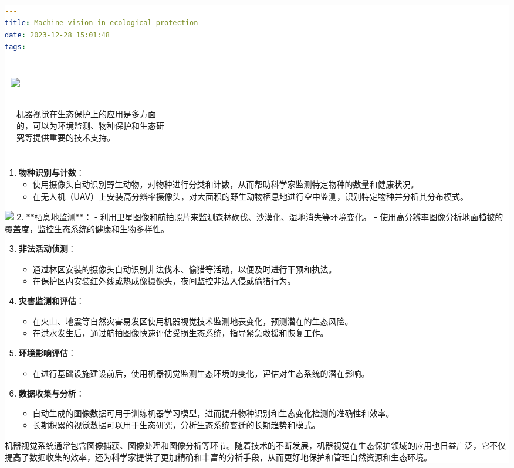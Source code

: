 ```yaml
---
title: Machine vision in ecological protection
date: 2023-12-28 15:01:48
tags:
---
```

<div style="display: inline-block;">
<div class="sidebar" style="float: left; width: 60%;padding: 10px;">
	<img src="/img/fig2_1.png" width="100%"/>
</div>

<div class="main" style="float: left; width:40%">
	<p style="margin: 20px;">
	机器视觉在生态保护上的应用是多方面的，可以为环境监测、物种保护和生态研究等提供重要的技术支持。
</p>
</div>
</div>



1. **物种识别与计数**：
   - 使用摄像头自动识别野生动物，对物种进行分类和计数，从而帮助科学家监测特定物种的数量和健康状况。
   - 在无人机（UAV）上安装高分辨率摄像头，对大面积的野生动物栖息地进行空中监测，识别特定物种并分析其分布模式。
<img src="/img/fig2_2.png" width="100%"/>
2. **栖息地监测**：
   - 利用卫星图像和航拍照片来监测森林砍伐、沙漠化、湿地消失等环境变化。
   - 使用高分辨率图像分析地面植被的覆盖度，监控生态系统的健康和生物多样性。

3. **非法活动侦测**：
   - 通过林区安装的摄像头自动识别非法伐木、偷猎等活动，以便及时进行干预和执法。
   - 在保护区内安装红外线或热成像摄像头，夜间监控非法入侵或偷猎行为。

4. **灾害监测和评估**：
   - 在火山、地震等自然灾害易发区使用机器视觉技术监测地表变化，预测潜在的生态风险。
   - 在洪水发生后，通过航拍图像快速评估受损生态系统，指导紧急救援和恢复工作。

5. **环境影响评估**：
   - 在进行基础设施建设前后，使用机器视觉监测生态环境的变化，评估对生态系统的潜在影响。

6. **数据收集与分析**：
   - 自动生成的图像数据可用于训练机器学习模型，进而提升物种识别和生态变化检测的准确性和效率。
   - 长期积累的视觉数据可以用于生态研究，分析生态系统变迁的长期趋势和模式。

机器视觉系统通常包含图像捕获、图像处理和图像分析等环节。随着技术的不断发展，机器视觉在生态保护领域的应用也日益广泛，它不仅提高了数据收集的效率，还为科学家提供了更加精确和丰富的分析手段，从而更好地保护和管理自然资源和生态环境。